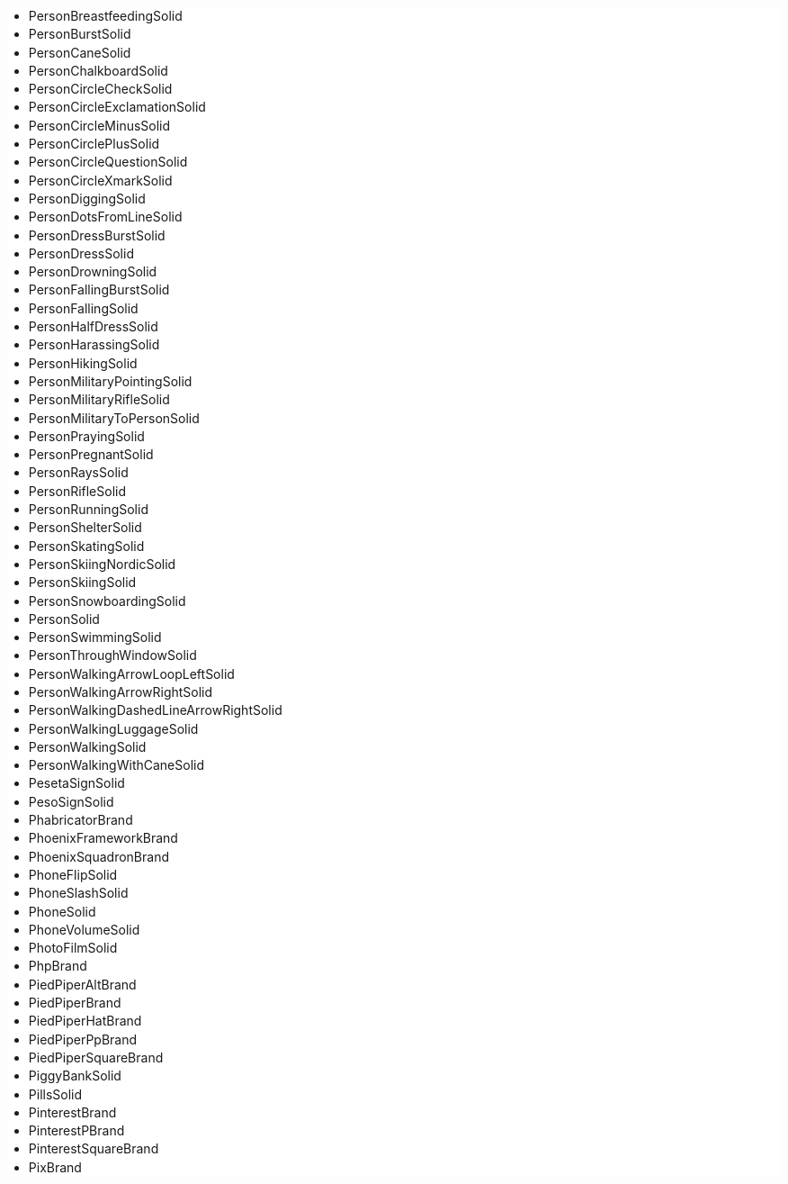 - PersonBreastfeedingSolid
- PersonBurstSolid
- PersonCaneSolid
- PersonChalkboardSolid
- PersonCircleCheckSolid
- PersonCircleExclamationSolid
- PersonCircleMinusSolid
- PersonCirclePlusSolid
- PersonCircleQuestionSolid
- PersonCircleXmarkSolid
- PersonDiggingSolid
- PersonDotsFromLineSolid
- PersonDressBurstSolid
- PersonDressSolid
- PersonDrowningSolid
- PersonFallingBurstSolid
- PersonFallingSolid
- PersonHalfDressSolid
- PersonHarassingSolid
- PersonHikingSolid
- PersonMilitaryPointingSolid
- PersonMilitaryRifleSolid
- PersonMilitaryToPersonSolid
- PersonPrayingSolid
- PersonPregnantSolid
- PersonRaysSolid
- PersonRifleSolid
- PersonRunningSolid
- PersonShelterSolid
- PersonSkatingSolid
- PersonSkiingNordicSolid
- PersonSkiingSolid
- PersonSnowboardingSolid
- PersonSolid
- PersonSwimmingSolid
- PersonThroughWindowSolid
- PersonWalkingArrowLoopLeftSolid
- PersonWalkingArrowRightSolid
- PersonWalkingDashedLineArrowRightSolid
- PersonWalkingLuggageSolid
- PersonWalkingSolid
- PersonWalkingWithCaneSolid
- PesetaSignSolid
- PesoSignSolid
- PhabricatorBrand
- PhoenixFrameworkBrand
- PhoenixSquadronBrand
- PhoneFlipSolid
- PhoneSlashSolid
- PhoneSolid
- PhoneVolumeSolid
- PhotoFilmSolid
- PhpBrand
- PiedPiperAltBrand
- PiedPiperBrand
- PiedPiperHatBrand
- PiedPiperPpBrand
- PiedPiperSquareBrand
- PiggyBankSolid
- PillsSolid
- PinterestBrand
- PinterestPBrand
- PinterestSquareBrand
- PixBrand